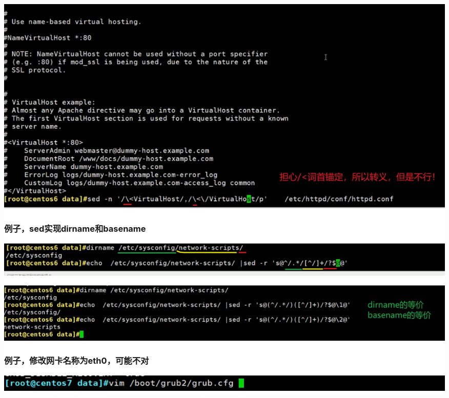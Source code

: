  

![img](1-文本处理三剑客2_sed.assets/clip_image146.jpg)

 

###  例子，sed实现dirname和basename

![img](1-文本处理三剑客2_sed.assets/clip_image148.jpg)

![img](1-文本处理三剑客2_sed.assets/clip_image150.jpg)

 

###  例子，修改网卡名称为eth0，可能不对

![img](1-文本处理三剑客2_sed.assets/clip_image152.jpg)
